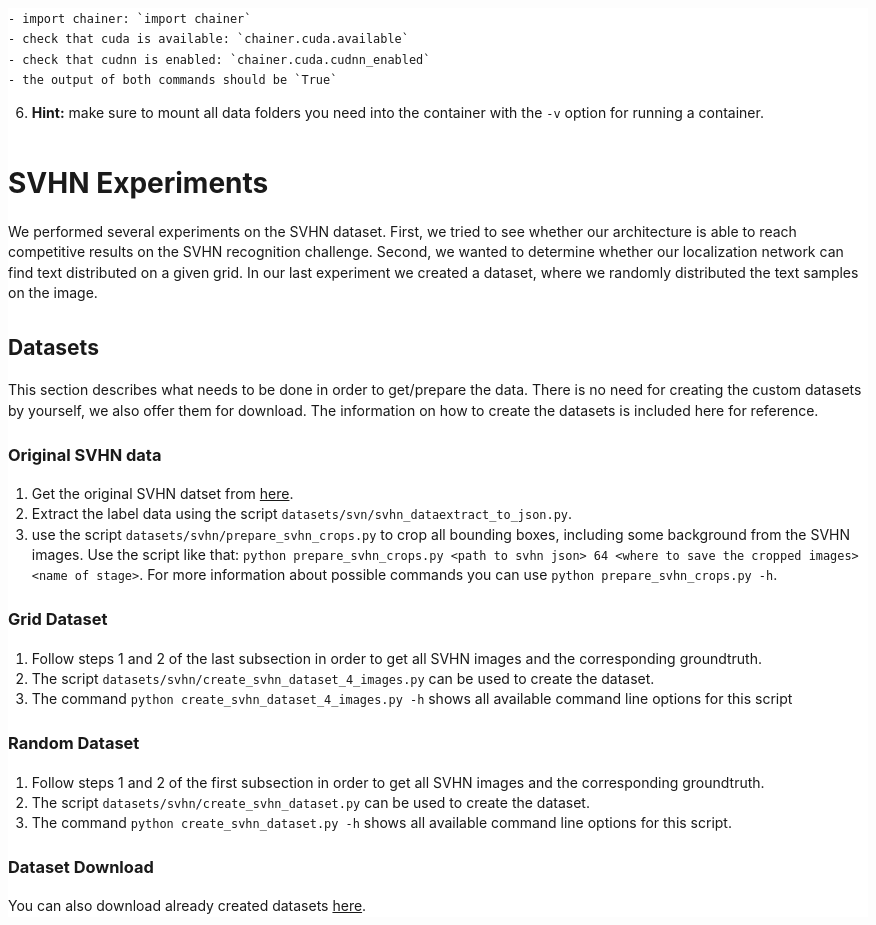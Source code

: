     - import chainer: `import chainer`
    - check that cuda is available: `chainer.cuda.available`
    - check that cudnn is enabled: `chainer.cuda.cudnn_enabled`
    - the output of both commands should be `True`
6. **Hint:** make sure to mount all data folders you need into the container with the `-v` option for running a container.


# SVHN Experiments

We performed several experiments on the SVHN dataset.
First, we tried to see whether our architecture is able to reach competitive results
on the SVHN recognition challenge.
Second, we wanted to determine whether our localization network can find text
distributed on a given grid.
In our last experiment we created a dataset, where we randomly distributed
the text samples on the image.

## Datasets

This section describes what needs to be done in order to get/prepare the data.
There is no need for creating the custom datasets by yourself, we also offer them for download.
The information on how to create the datasets is included here for reference.

### Original SVHN data
1. Get the original SVHN datset from [here](http://ufldl.stanford.edu/housenumbers/).
2. Extract the label data using the script `datasets/svn/svhn_dataextract_to_json.py`.
3. use the script `datasets/svhn/prepare_svhn_crops.py` to crop all bounding boxes,
including some background from the SVHN images. Use the script like that:
`python prepare_svhn_crops.py <path to svhn json> 64 <where to save the cropped images> <name of stage>`.
For more information about possible commands you can use `python prepare_svhn_crops.py -h`.

### Grid Dataset
1. Follow steps 1 and 2 of the last subsection in order to get all SVHN images and the corresponding groundtruth.
2. The script `datasets/svhn/create_svhn_dataset_4_images.py` can be used to create the dataset.
3. The command `python create_svhn_dataset_4_images.py -h` shows all available command line options for this script

### Random Dataset
1. Follow steps 1 and 2 of the first subsection in order to get all SVHN images and the corresponding groundtruth.
2. The script `datasets/svhn/create_svhn_dataset.py` can be used to create the dataset.
3. The command `python create_svhn_dataset.py -h` shows all available command line options for this script.

### Dataset Download

You can also download already created datasets [here](https://bartzi.de/research/see).

